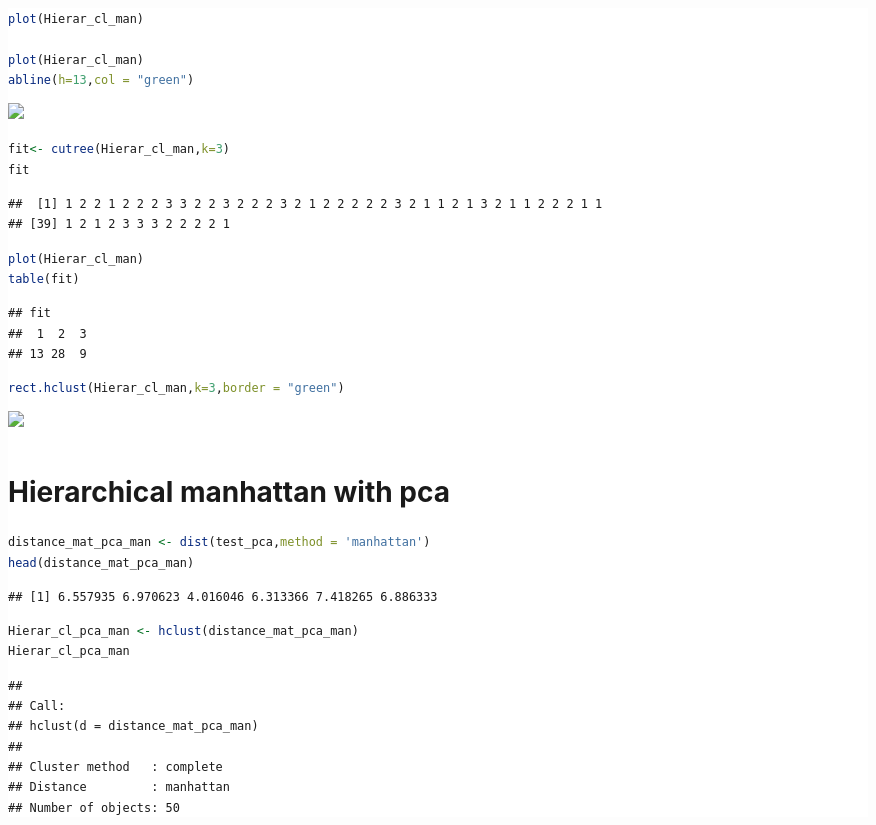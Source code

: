 ``` r
plot(Hierar_cl_man)

plot(Hierar_cl_man)
abline(h=13,col = "green")
```

![](Individual-work-sitthatka-for-clustering_files/figure-gfm/unnamed-chunk-10-1.png)

``` r
fit<- cutree(Hierar_cl_man,k=3)
fit
```

    ##  [1] 1 2 2 1 2 2 2 3 3 2 2 3 2 2 2 3 2 1 2 2 2 2 2 3 2 1 1 2 1 3 2 1 1 2 2 2 1 1
    ## [39] 1 2 1 2 3 3 3 2 2 2 2 1

``` r
plot(Hierar_cl_man)
table(fit)
```

    ## fit
    ##  1  2  3 
    ## 13 28  9

``` r
rect.hclust(Hierar_cl_man,k=3,border = "green")
```

![](Individual-work-sitthatka-for-clustering_files/figure-gfm/unnamed-chunk-10-2.png)

# Hierarchical manhattan with pca

``` r
distance_mat_pca_man <- dist(test_pca,method = 'manhattan')
head(distance_mat_pca_man)
```

    ## [1] 6.557935 6.970623 4.016046 6.313366 7.418265 6.886333

``` r
Hierar_cl_pca_man <- hclust(distance_mat_pca_man)
Hierar_cl_pca_man
```

    ## 
    ## Call:
    ## hclust(d = distance_mat_pca_man)
    ## 
    ## Cluster method   : complete 
    ## Distance         : manhattan 
    ## Number of objects: 50
